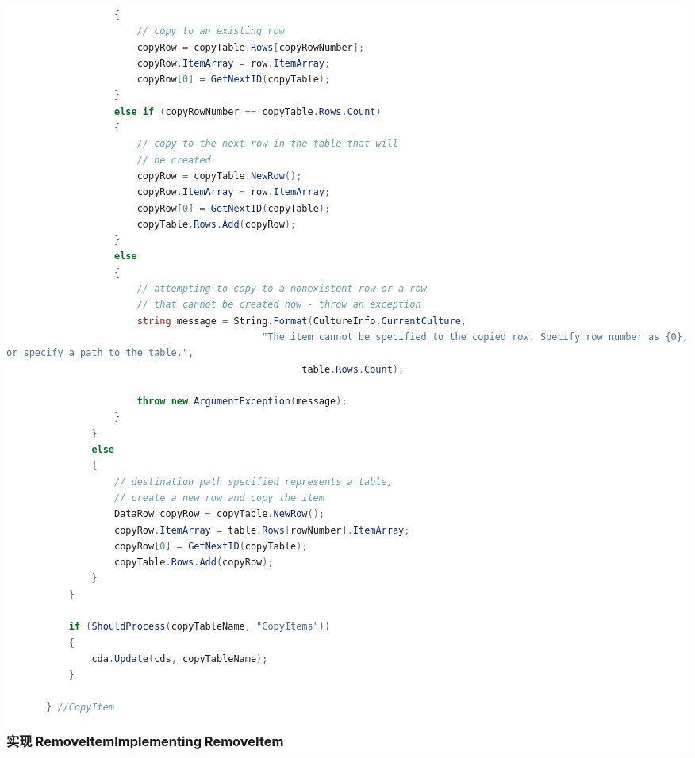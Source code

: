 ```csharp
                   {
                       // copy to an existing row
                       copyRow = copyTable.Rows[copyRowNumber];
                       copyRow.ItemArray = row.ItemArray;
                       copyRow[0] = GetNextID(copyTable);
                   }
                   else if (copyRowNumber == copyTable.Rows.Count)
                   {
                       // copy to the next row in the table that will
                       // be created
                       copyRow = copyTable.NewRow();
                       copyRow.ItemArray = row.ItemArray;
                       copyRow[0] = GetNextID(copyTable);
                       copyTable.Rows.Add(copyRow);
                   }
                   else
                   {
                       // attempting to copy to a nonexistent row or a row
                       // that cannot be created now - throw an exception
                       string message = String.Format(CultureInfo.CurrentCulture,
                                             "The item cannot be specified to the copied row. Specify row number as {0}, or specify a path to the table.",
                                                    table.Rows.Count);

                       throw new ArgumentException(message);
                   }
               }
               else
               {
                   // destination path specified represents a table,
                   // create a new row and copy the item
                   DataRow copyRow = copyTable.NewRow();
                   copyRow.ItemArray = table.Rows[rowNumber].ItemArray;
                   copyRow[0] = GetNextID(copyTable);
                   copyTable.Rows.Add(copyRow);
               }
           }

           if (ShouldProcess(copyTableName, "CopyItems"))
           {
               cda.Update(cds, copyTableName);
           }

       } //CopyItem
```

### <a name="implementing-removeitem"></a><span data-ttu-id="1c352-140">实现 RemoveItem</span><span class="sxs-lookup"><span data-stu-id="1c352-140">Implementing RemoveItem</span></span>
